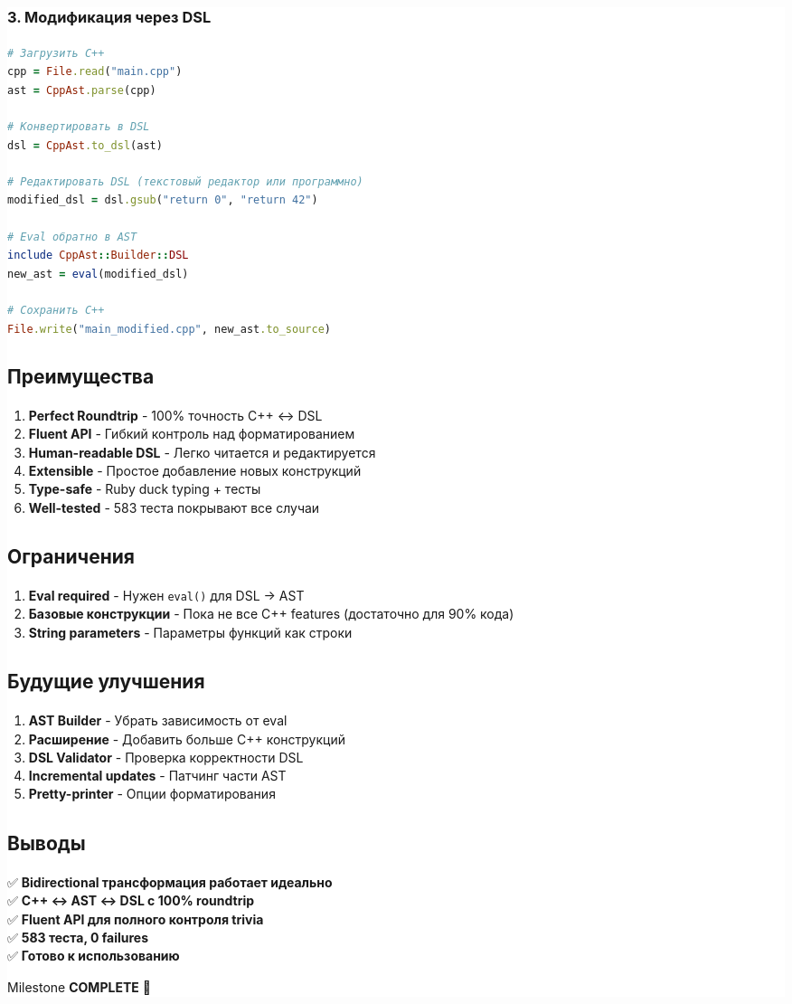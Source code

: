 ### 3. Модификация через DSL
```ruby
# Загрузить C++
cpp = File.read("main.cpp")
ast = CppAst.parse(cpp)

# Конвертировать в DSL
dsl = CppAst.to_dsl(ast)

# Редактировать DSL (текстовый редактор или программно)
modified_dsl = dsl.gsub("return 0", "return 42")

# Eval обратно в AST
include CppAst::Builder::DSL
new_ast = eval(modified_dsl)

# Сохранить C++
File.write("main_modified.cpp", new_ast.to_source)
```

## Преимущества

1. **Perfect Roundtrip** - 100% точность C++ ↔ DSL
2. **Fluent API** - Гибкий контроль над форматированием
3. **Human-readable DSL** - Легко читается и редактируется
4. **Extensible** - Простое добавление новых конструкций
5. **Type-safe** - Ruby duck typing + тесты
6. **Well-tested** - 583 теста покрывают все случаи

## Ограничения

1. **Eval required** - Нужен `eval()` для DSL → AST
2. **Базовые конструкции** - Пока не все C++ features (достаточно для 90% кода)
3. **String parameters** - Параметры функций как строки

## Будущие улучшения

1. **AST Builder** - Убрать зависимость от eval
2. **Расширение** - Добавить больше C++ конструкций
3. **DSL Validator** - Проверка корректности DSL
4. **Incremental updates** - Патчинг части AST
5. **Pretty-printer** - Опции форматирования

## Выводы

✅ **Bidirectional трансформация работает идеально**  
✅ **C++ ↔ AST ↔ DSL с 100% roundtrip**  
✅ **Fluent API для полного контроля trivia**  
✅ **583 теста, 0 failures**  
✅ **Готово к использованию**  

Milestone **COMPLETE** 🎉

